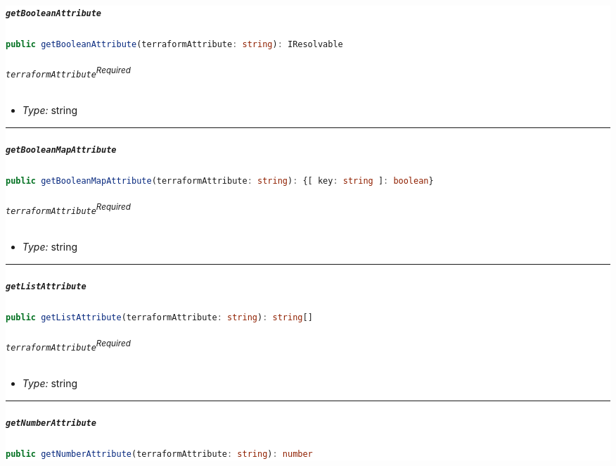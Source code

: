 
##### `getBooleanAttribute` <a name="getBooleanAttribute" id="@cdktf/provider-snowflake.view.ViewAggregationPolicyOutputReference.getBooleanAttribute"></a>

```typescript
public getBooleanAttribute(terraformAttribute: string): IResolvable
```

###### `terraformAttribute`<sup>Required</sup> <a name="terraformAttribute" id="@cdktf/provider-snowflake.view.ViewAggregationPolicyOutputReference.getBooleanAttribute.parameter.terraformAttribute"></a>

- *Type:* string

---

##### `getBooleanMapAttribute` <a name="getBooleanMapAttribute" id="@cdktf/provider-snowflake.view.ViewAggregationPolicyOutputReference.getBooleanMapAttribute"></a>

```typescript
public getBooleanMapAttribute(terraformAttribute: string): {[ key: string ]: boolean}
```

###### `terraformAttribute`<sup>Required</sup> <a name="terraformAttribute" id="@cdktf/provider-snowflake.view.ViewAggregationPolicyOutputReference.getBooleanMapAttribute.parameter.terraformAttribute"></a>

- *Type:* string

---

##### `getListAttribute` <a name="getListAttribute" id="@cdktf/provider-snowflake.view.ViewAggregationPolicyOutputReference.getListAttribute"></a>

```typescript
public getListAttribute(terraformAttribute: string): string[]
```

###### `terraformAttribute`<sup>Required</sup> <a name="terraformAttribute" id="@cdktf/provider-snowflake.view.ViewAggregationPolicyOutputReference.getListAttribute.parameter.terraformAttribute"></a>

- *Type:* string

---

##### `getNumberAttribute` <a name="getNumberAttribute" id="@cdktf/provider-snowflake.view.ViewAggregationPolicyOutputReference.getNumberAttribute"></a>

```typescript
public getNumberAttribute(terraformAttribute: string): number
```
